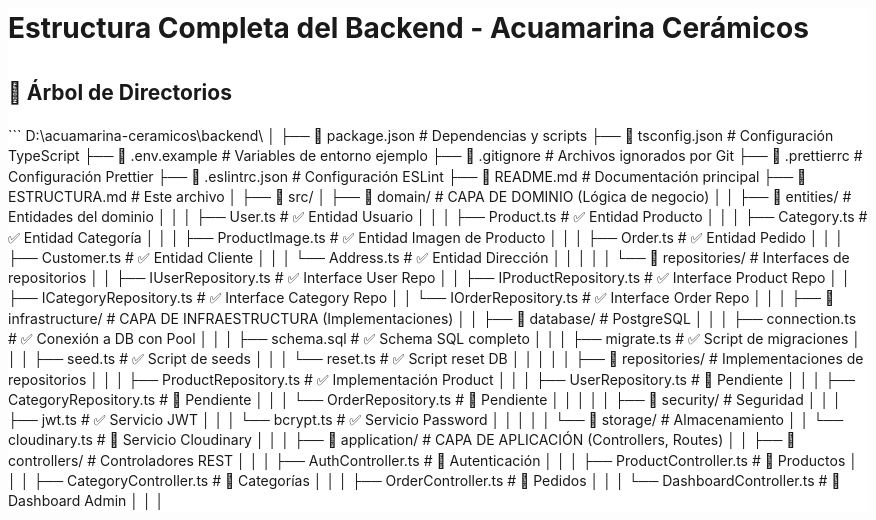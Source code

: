 # Estructura Completa del Backend - Acuamarina Cerámicos

## 📁 Árbol de Directorios

\`\`\`
D:\\acuamarina-ceramicos\\backend\\
│
├── 📄 package.json                    # Dependencias y scripts
├── 📄 tsconfig.json                   # Configuración TypeScript
├── 📄 .env.example                    # Variables de entorno ejemplo
├── 📄 .gitignore                      # Archivos ignorados por Git
├── 📄 .prettierrc                     # Configuración Prettier
├── 📄 .eslintrc.json                  # Configuración ESLint
├── 📄 README.md                       # Documentación principal
├── 📄 ESTRUCTURA.md                   # Este archivo
│
├── 📂 src/
│   ├── 📂 domain/                     # CAPA DE DOMINIO (Lógica de negocio)
│   │   ├── 📂 entities/               # Entidades del dominio
│   │   │   ├── User.ts                # ✅ Entidad Usuario
│   │   │   ├── Product.ts             # ✅ Entidad Producto
│   │   │   ├── Category.ts            # ✅ Entidad Categoría
│   │   │   ├── ProductImage.ts        # ✅ Entidad Imagen de Producto
│   │   │   ├── Order.ts               # ✅ Entidad Pedido
│   │   │   ├── Customer.ts            # ✅ Entidad Cliente
│   │   │   └── Address.ts             # ✅ Entidad Dirección
│   │   │
│   │   └── 📂 repositories/           # Interfaces de repositorios
│   │       ├── IUserRepository.ts     # ✅ Interface User Repo
│   │       ├── IProductRepository.ts  # ✅ Interface Product Repo
│   │       ├── ICategoryRepository.ts # ✅ Interface Category Repo
│   │       └── IOrderRepository.ts    # ✅ Interface Order Repo
│   │
│   ├── 📂 infrastructure/             # CAPA DE INFRAESTRUCTURA (Implementaciones)
│   │   ├── 📂 database/               # PostgreSQL
│   │   │   ├── connection.ts          # ✅ Conexión a DB con Pool
│   │   │   ├── schema.sql             # ✅ Schema SQL completo
│   │   │   ├── migrate.ts             # ✅ Script de migraciones
│   │   │   ├── seed.ts                # ✅ Script de seeds
│   │   │   └── reset.ts               # ✅ Script reset DB
│   │   │
│   │   ├── 📂 repositories/           # Implementaciones de repositorios
│   │   │   ├── ProductRepository.ts   # ✅ Implementación Product
│   │   │   ├── UserRepository.ts      # 🔄 Pendiente
│   │   │   ├── CategoryRepository.ts  # 🔄 Pendiente
│   │   │   └── OrderRepository.ts     # 🔄 Pendiente
│   │   │
│   │   ├── 📂 security/               # Seguridad
│   │   │   ├── jwt.ts                 # ✅ Servicio JWT
│   │   │   └── bcrypt.ts              # ✅ Servicio Password
│   │   │
│   │   └── 📂 storage/                # Almacenamiento
│   │       └── cloudinary.ts          # 🔄 Servicio Cloudinary
│   │
│   ├── 📂 application/                # CAPA DE APLICACIÓN (Controllers, Routes)
│   │   ├── 📂 controllers/            # Controladores REST
│   │   │   ├── AuthController.ts      # 🔄 Autenticación
│   │   │   ├── ProductController.ts   # 🔄 Productos
│   │   │   ├── CategoryController.ts  # 🔄 Categorías
│   │   │   ├── OrderController.ts     # 🔄 Pedidos
│   │   │   └── DashboardController.ts # 🔄 Dashboard Admin
│   │   │